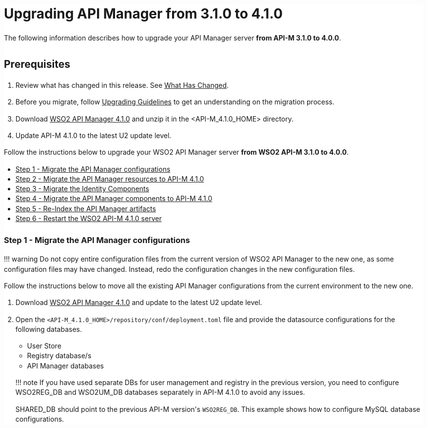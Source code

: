 # Upgrading API Manager from 3.1.0 to 4.1.0

The following information describes how to upgrade your API Manager server **from API-M 3.1.0 to 4.0.0**.

## Prerequisites

1. Review what has changed in this release. See [What Has Changed]({{base_path}}/install-and-setup/upgrading-wso2-api-manager/310-to-410/what-has-changed).

2. Before you migrate, follow [Upgrading Guidelines]({{base_path}}/install-and-setup/upgrading-wso2-api-manager/upgrading-guidelines) to get an understanding on the migration process.

3. Download [WSO2 API Manager 4.1.0](http://wso2.com/api-management/) and unzip it in the <API-M_4.1.0_HOME> directory.

4. Update API-M 4.1.0 to the latest U2 update level.

Follow the instructions below to upgrade your WSO2 API Manager server **from WSO2 API-M 3.1.0 to 4.0.0**.

- [Step 1 - Migrate the API Manager configurations](#step-1-migrate-the-api-manager-configurations)
- [Step 2 - Migrate the API Manager resources to API-M 4.1.0](#step-2-migrate-the-api-manager-resources)
- [Step 3 - Migrate the Identity Components](#step-3-migrate-the-identity-components)
- [Step 4 - Migrate the API Manager components to API-M 4.1.0](#step-4-migrate-the-api-manager-components)
- [Step 5 - Re-Index the API Manager artifacts](#step-5-re-index-the-api-manager-artifacts)
- [Step 6 - Restart the WSO2 API-M 4.1.0 server](#step-6-restart-the-wso2-api-m-410-server)

### Step 1 - Migrate the API Manager configurations

!!! warning
    Do not copy entire configuration files from the current version of WSO2 API Manager to the new one, as some configuration files may have changed. Instead, redo the configuration changes in the new configuration files.

Follow the instructions below to move all the existing API Manager configurations from the current environment to the new one.

1.  Download [WSO2 API Manager 4.1.0](http://wso2.com/api-management/) and update to the latest U2 update level.

2.  Open the `<API-M_4.1.0_HOME>/repository/conf/deployment.toml` file and provide the datasource configurations for the following databases.

    -   User Store
    -   Registry database/s
    -   API Manager databases

    !!! note
        If you have used separate DBs for user management and registry in the previous version, you need to configure WSO2REG_DB and WSO2UM_DB databases separately in API-M 4.1.0 to avoid any issues.

    SHARED_DB should point to the previous API-M version's `WSO2REG_DB`. This example shows how to configure MySQL database configurations.
